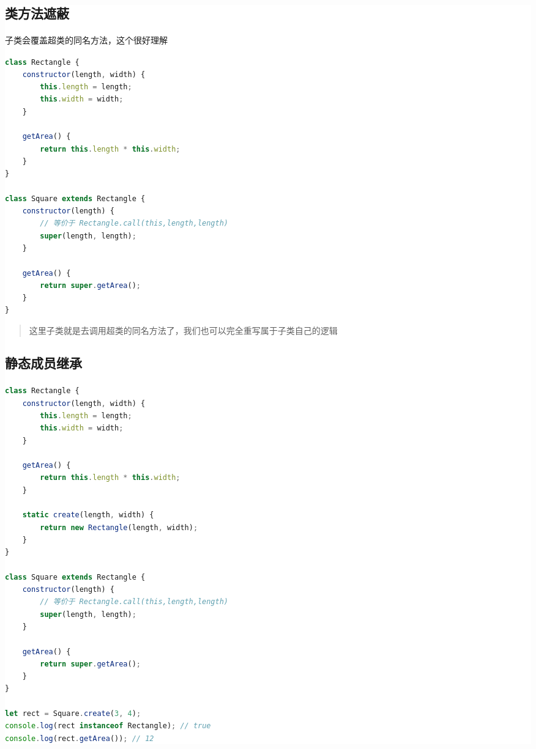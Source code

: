 

## 类方法遮蔽

子类会覆盖超类的同名方法，这个很好理解

```javascript
class Rectangle {
    constructor(length, width) {
        this.length = length;
        this.width = width;
    }

    getArea() {
        return this.length * this.width;
    }
}

class Square extends Rectangle {
    constructor(length) {
        // 等价于 Rectangle.call(this,length,length)
        super(length, length);
    }

    getArea() {
        return super.getArea();
    }
}
```

> 这里子类就是去调用超类的同名方法了，我们也可以完全重写属于子类自己的逻辑



## 静态成员继承

```javascript
class Rectangle {
    constructor(length, width) {
        this.length = length;
        this.width = width;
    }

    getArea() {
        return this.length * this.width;
    }

    static create(length, width) {
        return new Rectangle(length, width);
    }
}

class Square extends Rectangle {
    constructor(length) {
        // 等价于 Rectangle.call(this,length,length)
        super(length, length);
    }

    getArea() {
        return super.getArea();
    }
}

let rect = Square.create(3, 4);
console.log(rect instanceof Rectangle); // true
console.log(rect.getArea()); // 12
```
